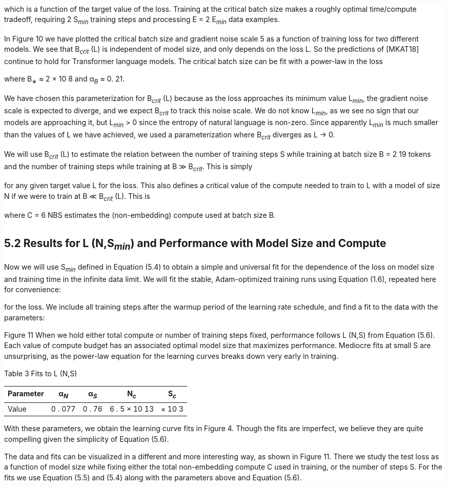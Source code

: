 which is a function of the target value of the loss. Training at the critical batch size makes a roughly optimal time/compute tradeoff, requiring 2 S$_{min}$ training steps and processing E = 2 E$_{min}$ data examples.

In Figure 10 we have plotted the critical batch size and gradient noise scale 5 as a function of training loss for two different models. We see that B$_{crit}$ (L) is independent of model size, and only depends on the loss L. So the predictions of [MKAT18] continue to hold for Transformer language models. The critical batch size can be fit with a power-law in the loss

where B$_{∗}$ ≈ 2 × 10 8 and α$_{B}$ ≈ 0. 21.

We have chosen this parameterization for B$_{crit}$ (L) because as the loss approaches its minimum value L$_{min}$, the gradient noise scale is expected to diverge, and we expect B$_{crit}$ to track this noise scale. We do not know L$_{min}$, as we see no sign that our models are approaching it, but L$_{min}$ > 0 since the entropy of natural language is non-zero. Since apparently L$_{min}$ is much smaller than the values of L we have achieved, we used a parameterization where B$_{crit}$ diverges as L → 0.

We will use B$_{crit}$ (L) to estimate the relation between the number of training steps S while training at batch size B = 2 19 tokens and the number of training steps while training at B ≫ B$_{crit}$. This is simply

for any given target value L for the loss. This also defines a critical value of the compute needed to train to L with a model of size N if we were to train at B ≪ B$_{crit}$ (L). This is

where C = 6 NBS estimates the (non-embedding) compute used at batch size B.

## 5.2 Results for L (N,S$_{min}$) and Performance with Model Size and Compute

Now we will use S$_{min}$ defined in Equation (5.4) to obtain a simple and universal fit for the dependence of the loss on model size and training time in the infinite data limit. We will fit the stable, Adam-optimized training runs using Equation (1.6), repeated here for convenience:

for the loss. We include all training steps after the warmup period of the learning rate schedule, and find a fit to the data with the parameters:

Figure 11 When we hold either total compute or number of training steps fixed, performance follows L (N,S) from Equation (5.6). Each value of compute budget has an associated optimal model size that maximizes performance. Mediocre fits at small S are unsurprising, as the power-law equation for the learning curves breaks down very early in training.

Table 3 Fits to L (N,S)

| Parameter   | α$_{N}$   | α$_{S}$   | N$_{c}$       | S$_{c}$   |
|-------------|-----------|-----------|---------------|-----------|
| Value       | 0 . 077   | 0 . 76    | 6 . 5 × 10 13 | × 10 3    |

With these parameters, we obtain the learning curve fits in Figure 4. Though the fits are imperfect, we believe they are quite compelling given the simplicity of Equation (5.6).

The data and fits can be visualized in a different and more interesting way, as shown in Figure 11. There we study the test loss as a function of model size while fixing either the total non-embedding compute C used in training, or the number of steps S. For the fits we use Equation (5.5) and (5.4) along with the parameters above and Equation (5.6).
